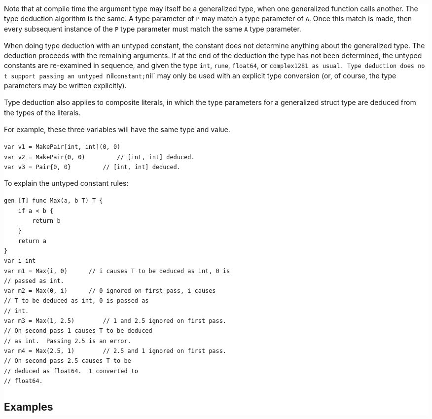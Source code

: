 Note that at compile time the argument type may itself be a
generalized type, when one generalized function calls another.
The type deduction algorithm is the same.
A type parameter of `P` may match a type parameter of `A`.
Once this match is made, then every subsequent instance of the `P` type
parameter must match the same `A` type parameter.

When doing type deduction with an untyped constant, the constant does
not determine anything about the generalized type.
The deduction proceeds with the remaining arguments.
If at the end of the deduction the type has not been determined, the
untyped constants are re-examined in sequence, and given the type `int`,
`rune`, `float64`, or `complex1281 as usual.
Type deduction does not support passing an untyped `nil` constant;
`nil` may only be used with an explicit type conversion (or, of
course, the type parameters may be written explicitly).

Type deduction also applies to composite literals, in which the type
parameters for a generalized struct type are deduced from the types of
the literals.

For example, these three variables will have the same type and value.

```
var v1 = MakePair[int, int](0, 0)
var v2 = MakePair(0, 0)			// [int, int] deduced.
var v3 = Pair{0, 0}			// [int, int] deduced.
```

To explain the untyped constant rules:

```
gen [T] func Max(a, b T) T {
	if a < b {
		return b
	}
	return a
}
var i int
var m1 = Max(i, 0)		// i causes T to be deduced as int, 0 is 
// passed as int.
var m2 = Max(0, i)		// 0 ignored on first pass, i causes
// T to be deduced as int, 0 is passed as 
// int.
var m3 = Max(1, 2.5)		// 1 and 2.5 ignored on first pass.
// On second pass 1 causes T to be deduced 
// as int.  Passing 2.5 is an error.
var m4 = Max(2.5, 1)		// 2.5 and 1 ignored on first pass.
// On second pass 2.5 causes T to be 
// deduced as float64.  1 converted to 
// float64.
```

## Examples
